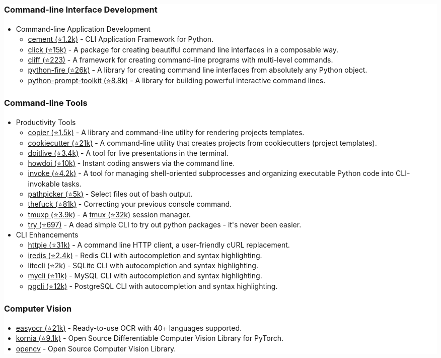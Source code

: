 ### Command-line Interface Development

*   Command-line Application Development
    *   [cement (⭐1.2k)](https://github.com/datafolklabs/cement) - CLI Application Framework for Python.
    *   [click (⭐15k)](https://github.com/pallets/click/) - A package for creating beautiful command line interfaces in a composable way.
    *   [cliff (⭐223)](https://github.com/openstack/cliff) - A framework for creating command-line programs with multi-level commands.
    *   [python-fire (⭐26k)](https://github.com/google/python-fire) - A library for creating command line interfaces from absolutely any Python object.
    *   [python-prompt-toolkit (⭐8.8k)](https://github.com/prompt-toolkit/python-prompt-toolkit) - A library for building powerful interactive command lines.

### Command-line Tools

*   Productivity Tools
    *   [copier (⭐1.5k)](https://github.com/copier-org/copier) - A library and command-line utility for rendering projects templates.
    *   [cookiecutter (⭐21k)](https://github.com/cookiecutter/cookiecutter) - A command-line utility that creates projects from cookiecutters (project templates).
    *   [doitlive (⭐3.4k)](https://github.com/sloria/doitlive) - A tool for live presentations in the terminal.
    *   [howdoi (⭐10k)](https://github.com/gleitz/howdoi) - Instant coding answers via the command line.
    *   [invoke (⭐4.2k)](https://github.com/pyinvoke/invoke) - A tool for managing shell-oriented subprocesses and organizing executable Python code into CLI-invokable tasks.
    *   [pathpicker (⭐5k)](https://github.com/facebook/PathPicker) - Select files out of bash output.
    *   [thefuck (⭐81k)](https://github.com/nvbn/thefuck) - Correcting your previous console command.
    *   [tmuxp (⭐3.9k)](https://github.com/tmux-python/tmuxp) - A [tmux (⭐32k)](https://github.com/tmux/tmux) session manager.
    *   [try (⭐697)](https://github.com/timofurrer/try) - A dead simple CLI to try out python packages - it's never been easier.
*   CLI Enhancements
    *   [httpie (⭐31k)](https://github.com/httpie/cli) - A command line HTTP client, a user-friendly cURL replacement.
    *   [iredis (⭐2.4k)](https://github.com/laixintao/iredis) - Redis CLI with autocompletion and syntax highlighting.
    *   [litecli (⭐2k)](https://github.com/dbcli/litecli) - SQLite CLI with autocompletion and syntax highlighting.
    *   [mycli (⭐11k)](https://github.com/dbcli/mycli) - MySQL CLI with autocompletion and syntax highlighting.
    *   [pgcli (⭐12k)](https://github.com/dbcli/pgcli) - PostgreSQL CLI with autocompletion and syntax highlighting.

### Computer Vision

*   [easyocr (⭐21k)](https://github.com/JaidedAI/EasyOCR) - Ready-to-use OCR with 40+ languages supported.
*   [kornia (⭐9.1k)](https://github.com/kornia/kornia/) - Open Source Differentiable Computer Vision Library for PyTorch.
*   [opencv](https://opencv.org/) - Open Source Computer Vision Library.
